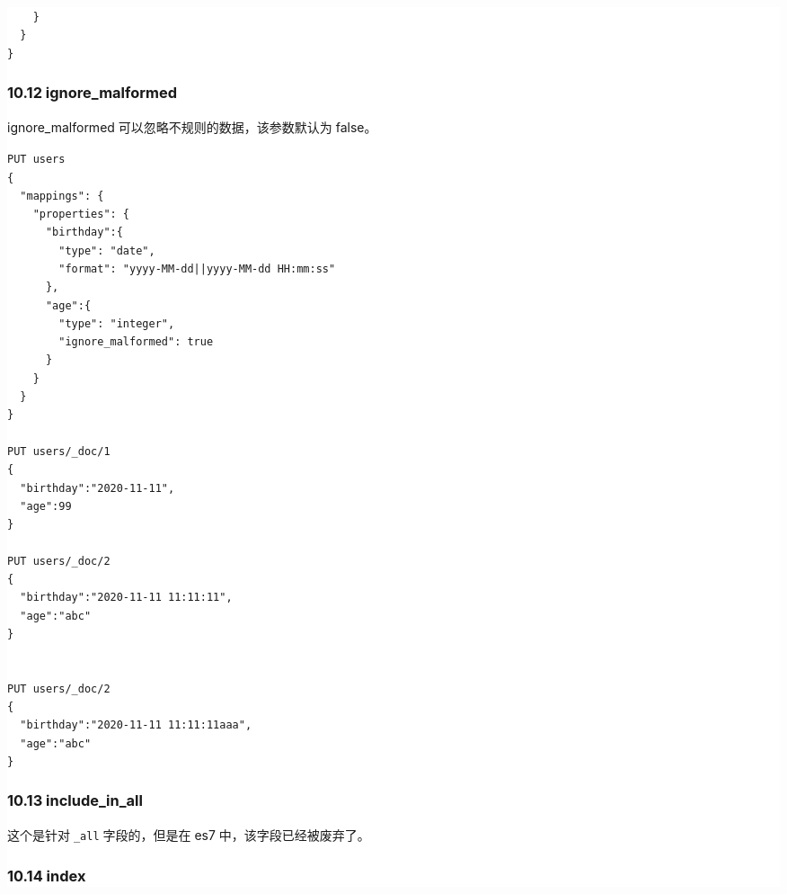 ```
    }
  }
}
```

### 10.12 ignore_malformed

ignore_malformed 可以忽略不规则的数据，该参数默认为 false。

```
PUT users
{
  "mappings": {
    "properties": {
      "birthday":{
        "type": "date",
        "format": "yyyy-MM-dd||yyyy-MM-dd HH:mm:ss"
      },
      "age":{
        "type": "integer",
        "ignore_malformed": true
      }
    }
  }
}

PUT users/_doc/1
{
  "birthday":"2020-11-11",
  "age":99
}

PUT users/_doc/2
{
  "birthday":"2020-11-11 11:11:11",
  "age":"abc"
}


PUT users/_doc/2
{
  "birthday":"2020-11-11 11:11:11aaa",
  "age":"abc"
}
```

### 10.13 include_in_all

这个是针对 `_all` 字段的，但是在 es7 中，该字段已经被废弃了。

### 10.14 index
